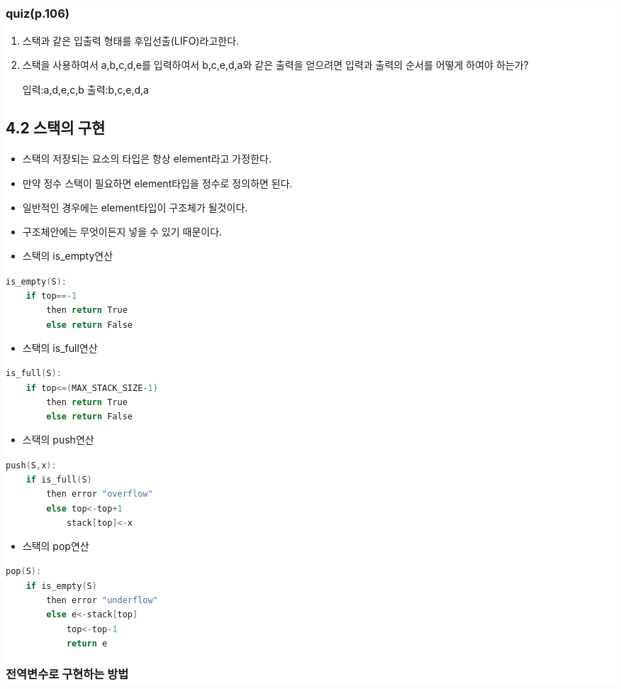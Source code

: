 ### quiz(p.106)

1. 스택과 같은 입출력 형태를 후입선출(LIFO)라고한다.
2. 스택을 사용하여서 a,b,c,d,e를 입력하여서 b,c,e,d,a와 같은 출력을 얻으려면 입력과 출력의 순서를 어떻게 하여야 하는가?
    
    입력:a,d,e,c,b
    출력:b,c,e,d,a

## 4.2 스택의 구현

- 스택의 저장되는 요소의 타입은 항상 element라고 가정한다.
- 만약 정수 스택이 필요하면 element타입을 정수로 정의하면 된다.
- 일반적인 경우에는 element타입이 구조체가 될것이다.
- 구조체안에는 무엇이든지 넣을 수 있기 때문이다.


- 스택의 is_empty연산

```c
is_empty(S):
    if top==-1
        then return True
        else return False
``` 
- 스택의 is_full연산

```c
is_full(S):
    if top<=(MAX_STACK_SIZE-1)
        then return True
        else return False
```

- 스택의 push연산

```c
push(S,x):
    if is_full(S)
        then error "overflow"
        else top<-top+1
            stack[top]<-x
```

- 스택의 pop연산

```c
pop(S):
    if is_empty(S)
        then error "underflow"
        else e<-stack[top]
            top<-top-1
            return e
```

### 전역변수로 구현하는 방법
